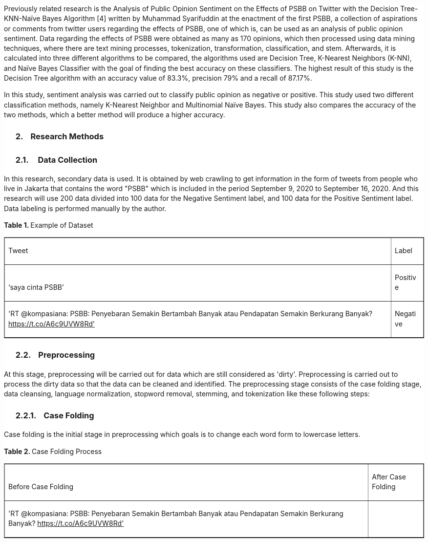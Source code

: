 <p><span class="font1">Previously related research is the Analysis of Public Opinion Sentiment on the Effects of PSBB on Twitter with the Decision Tree-KNN-Naïve Bayes Algorithm [4] written by Muhammad Syarifuddin at the enactment of the first PSBB, a collection of aspirations or comments from twitter users regarding the effects of PSBB, one of which is, can be used as an analysis of public opinion sentiment. Data regarding the effects of PSBB were obtained as many as 170 opinions, which then processed using data mining techniques, where there are text mining processes, tokenization, transformation, classification, and stem. Afterwards, it is calculated into three different algorithms to be compared, the algorithms used are Decision Tree, K-Nearest Neighbors (K-NN), and Naïve Bayes Classifier with the goal of finding the best accuracy on these classifiers. The highest result of this study is the Decision Tree algorithm with an accuracy value of 83.3%, precision 79% and a recall of 87.17%.</span></p>
<p><span class="font1">In this study, sentiment analysis was carried out to classify public opinion as negative or positive. This study used two different classification methods, namely K-Nearest Neighbor and Multinomial Naïve Bayes. This study also compares the accuracy of the two methods, which a better method will produce a higher accuracy.</span></p>
<ul style="list-style:none;"><li>
<h3><a name="bookmark4"></a><span class="font1" style="font-weight:bold;"><a name="bookmark5"></a>2. &nbsp;&nbsp;&nbsp;Research Methods</span><br><br><span class="font1" style="font-weight:bold;"><a name="bookmark6"></a>2.1. &nbsp;&nbsp;&nbsp;&nbsp;Data Collection</span></h3></li></ul>
<p><span class="font1">In this research, secondary data is used. It is obtained by web crawling to get information in the form of tweets from people who live in Jakarta that contains the word &quot;PSBB&quot; which is included in the period September 9, 2020 to September 16, 2020. And this research will use 200 data divided into 100 data for the Negative Sentiment label, and 100 data for the Positive Sentiment label. Data labeling is performed manually by the author.</span></p>
<p><span class="font1" style="font-weight:bold;">Table 1. </span><span class="font1">Example of Dataset</span></p>
<table border="1">
<tr><td style="vertical-align:bottom;">
<p><span class="font1">Tweet</span></p></td><td style="vertical-align:bottom;">
<p><span class="font1">Label</span></p></td></tr>
<tr><td style="vertical-align:bottom;">
<p><span class="font1">‘saya cinta PSBB’</span></p></td><td style="vertical-align:bottom;">
<p><span class="font1">Positive</span></p></td></tr>
<tr><td style="vertical-align:bottom;">
<p><span class="font1">'RT @kompasiana: PSBB: Penyebaran Semakin Bertambah Banyak atau Pendapatan Semakin Berkurang Banyak? </span><a href="https://t.co/A6c9UVW8Rd'"><span class="font1">https://t.co/A6c9UVW8Rd'</span></a></p></td><td style="vertical-align:top;">
<p><span class="font1">Negative</span></p></td></tr>
</table>
<ul style="list-style:none;"><li>
<h3><a name="bookmark7"></a><span class="font1" style="font-weight:bold;"><a name="bookmark8"></a>2.2. &nbsp;&nbsp;&nbsp;Preprocessing</span></h3></li></ul>
<p><span class="font1">At this stage, preprocessing will be carried out for data which are still considered as 'dirty'. Preprocessing is carried out to process the dirty data so that the data can be cleaned and identified. The preprocessing stage consists of the case folding stage, data cleansing, language normalization, stopword removal, stemming, and tokenization like these following steps:</span></p>
<ul style="list-style:none;"><li>
<h3><a name="bookmark9"></a><span class="font1" style="font-weight:bold;"><a name="bookmark10"></a>2.2.1. &nbsp;&nbsp;&nbsp;Case Folding</span></h3></li></ul>
<p><span class="font1">Case folding is the initial stage in preprocessing which goals is to change each word form to lowercase letters.</span></p>
<p><span class="font1" style="font-weight:bold;">Table 2. </span><span class="font1">Case Folding Process</span></p>
<table border="1">
<tr><td style="vertical-align:bottom;">
<p><span class="font1">Before Case Folding</span></p></td><td style="vertical-align:bottom;">
<p><span class="font1">After Case Folding</span></p></td></tr>
<tr><td style="vertical-align:bottom;">
<p><span class="font1">'RT @kompasiana: PSBB: Penyebaran Semakin Bertambah Banyak atau Pendapatan Semakin Berkurang Banyak? </span><a href="https://t.co/A6c9UVW8Rd'"><span class="font1">https://t.co/A6c9UVW8Rd'</span></a></p></td><td style="vertical-align:bottom;">